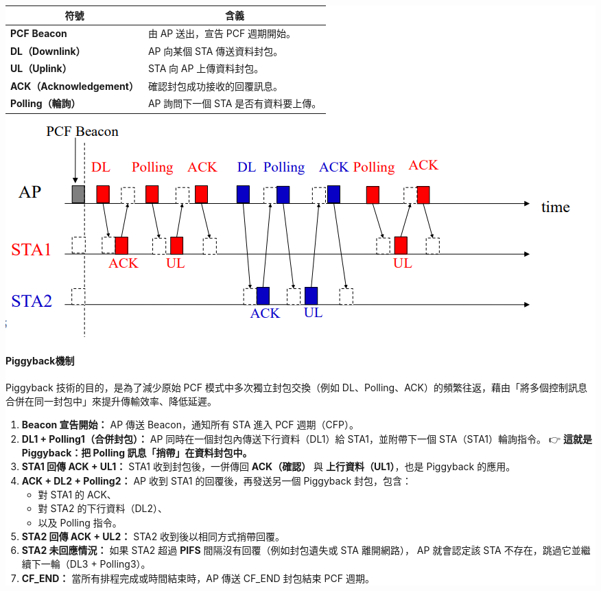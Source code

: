 
| 符號                       | 含義                     |
| ------------------------ | ---------------------- |
| **PCF Beacon**           | 由 AP 送出，宣告 PCF 週期開始。   |
| **DL（Downlink）**         | AP 向某個 STA 傳送資料封包。     |
| **UL（Uplink）**           | STA 向 AP 上傳資料封包。       |
| **ACK（Acknowledgement）** | 確認封包成功接收的回覆訊息。         |
| **Polling（輪詢）**          | AP 詢問下一個 STA 是否有資料要上傳。 |


![alt text](images/wireless/img18.png)

#### Piggyback機制
Piggyback 技術的目的，是為了減少原始 PCF 模式中多次獨立封包交換（例如 DL、Polling、ACK）的頻繁往返，藉由「將多個控制訊息合併在同一封包中」來提升傳輸效率、降低延遲。

1. **Beacon 宣告開始：**
   AP 傳送 Beacon，通知所有 STA 進入 PCF 週期（CFP）。
2. **DL1 + Polling1（合併封包）：**
   AP 同時在一個封包內傳送下行資料（DL1）給 STA1，並附帶下一個 STA（STA1）輪詢指令。
   👉 **這就是 Piggyback：把 Polling 訊息「捎帶」在資料封包中。**
3. **STA1 回傳 ACK + UL1：**
   STA1 收到封包後，一併傳回 **ACK（確認）** 與 **上行資料（UL1）**，也是 Piggyback 的應用。
4. **ACK + DL2 + Polling2：**
   AP 收到 STA1 的回覆後，再發送另一個 Piggyback 封包，包含：
   * 對 STA1 的 ACK、
   * 對 STA2 的下行資料（DL2）、
   * 以及 Polling 指令。
5. **STA2 回傳 ACK + UL2：**
   STA2 收到後以相同方式捎帶回覆。
6. **STA2 未回應情況：**
   如果 STA2 超過 **PIFS** 間隔沒有回覆（例如封包遺失或 STA 離開網路），
   AP 就會認定該 STA 不存在，跳過它並繼續下一輪（DL3 + Polling3）。
7. **CF_END：**
   當所有排程完成或時間結束時，AP 傳送 CF_END 封包結束 PCF 週期。
